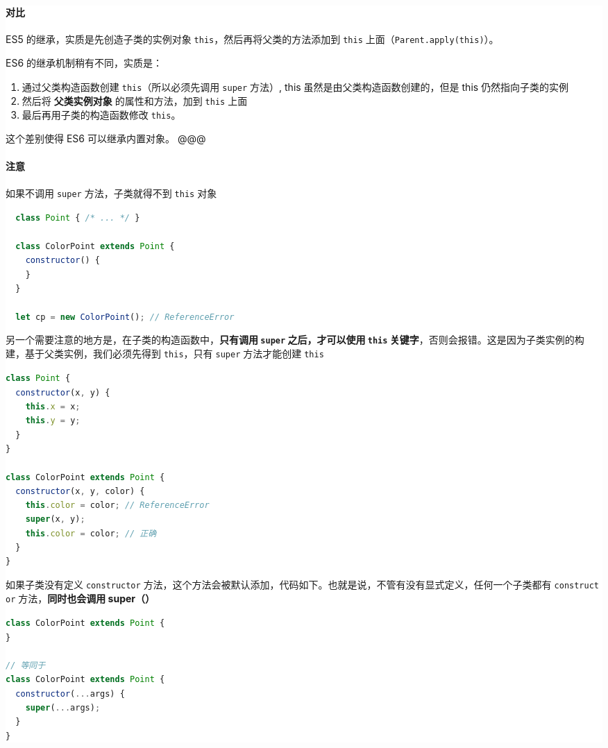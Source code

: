 #### 对比

ES5 的继承，实质是先创造子类的实例对象 `this`，然后再将父类的方法添加到 `this` 上面（`Parent.apply(this)`）。

ES6 的继承机制稍有不同，实质是：

  1. 通过父类构造函数创建 `this`（所以必须先调用 `super` 方法）, this 虽然是由父类构造函数创建的，但是 this 仍然指向子类的实例
  2. 然后将 **父类实例对象** 的属性和方法，加到 `this` 上面
  3. 最后再用子类的构造函数修改 `this`。

这个差别使得 ES6 可以继承内置对象。 @@@

#### 注意

如果不调用 `super` 方法，子类就得不到 `this` 对象

```js
  class Point { /* ... */ }
  
  class ColorPoint extends Point {
    constructor() {
    }
  }
  
  let cp = new ColorPoint(); // ReferenceError
```

另一个需要注意的地方是，在子类的构造函数中，**只有调用 `super` 之后，才可以使用 `this` 关键字**，否则会报错。这是因为子类实例的构建，基于父类实例，我们必须先得到 `this`，只有 `super` 方法才能创建 `this`

  ```js
  class Point {
    constructor(x, y) {
      this.x = x;
      this.y = y;
    }
  }
  
  class ColorPoint extends Point {
    constructor(x, y, color) {
      this.color = color; // ReferenceError
      super(x, y);
      this.color = color; // 正确
    }
  }
  ```

如果子类没有定义 `constructor` 方法，这个方法会被默认添加，代码如下。也就是说，不管有没有显式定义，任何一个子类都有 `constructor` 方法，**同时也会调用 super（）**

  ```js
  class ColorPoint extends Point {
  }
  
  // 等同于
  class ColorPoint extends Point {
    constructor(...args) {
      super(...args);
    }
  }
  ```
